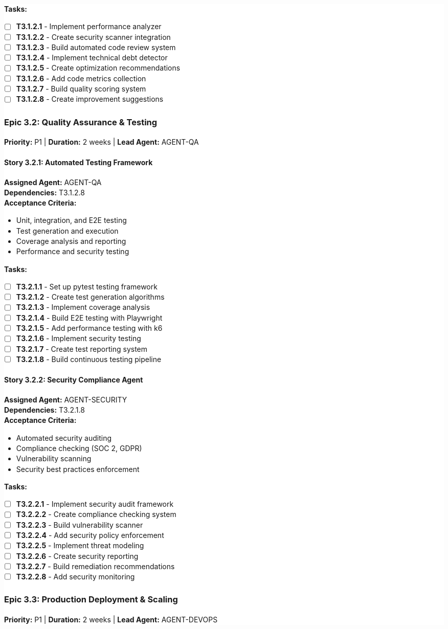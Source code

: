 **Tasks:**
- [ ] **T3.1.2.1** - Implement performance analyzer
- [ ] **T3.1.2.2** - Create security scanner integration
- [ ] **T3.1.2.3** - Build automated code review system
- [ ] **T3.1.2.4** - Implement technical debt detector
- [ ] **T3.1.2.5** - Create optimization recommendations
- [ ] **T3.1.2.6** - Add code metrics collection
- [ ] **T3.1.2.7** - Build quality scoring system
- [ ] **T3.1.2.8** - Create improvement suggestions

### Epic 3.2: Quality Assurance & Testing
**Priority:** P1 | **Duration:** 2 weeks | **Lead Agent:** AGENT-QA

#### Story 3.2.1: Automated Testing Framework
**Assigned Agent:** AGENT-QA  
**Dependencies:** T3.1.2.8  
**Acceptance Criteria:**
- Unit, integration, and E2E testing
- Test generation and execution
- Coverage analysis and reporting
- Performance and security testing

**Tasks:**
- [ ] **T3.2.1.1** - Set up pytest testing framework
- [ ] **T3.2.1.2** - Create test generation algorithms
- [ ] **T3.2.1.3** - Implement coverage analysis
- [ ] **T3.2.1.4** - Build E2E testing with Playwright
- [ ] **T3.2.1.5** - Add performance testing with k6
- [ ] **T3.2.1.6** - Implement security testing
- [ ] **T3.2.1.7** - Create test reporting system
- [ ] **T3.2.1.8** - Build continuous testing pipeline

#### Story 3.2.2: Security Compliance Agent
**Assigned Agent:** AGENT-SECURITY  
**Dependencies:** T3.2.1.8  
**Acceptance Criteria:**
- Automated security auditing
- Compliance checking (SOC 2, GDPR)
- Vulnerability scanning
- Security best practices enforcement

**Tasks:**
- [ ] **T3.2.2.1** - Implement security audit framework
- [ ] **T3.2.2.2** - Create compliance checking system
- [ ] **T3.2.2.3** - Build vulnerability scanner
- [ ] **T3.2.2.4** - Add security policy enforcement
- [ ] **T3.2.2.5** - Implement threat modeling
- [ ] **T3.2.2.6** - Create security reporting
- [ ] **T3.2.2.7** - Build remediation recommendations
- [ ] **T3.2.2.8** - Add security monitoring

### Epic 3.3: Production Deployment & Scaling
**Priority:** P1 | **Duration:** 2 weeks | **Lead Agent:** AGENT-DEVOPS
